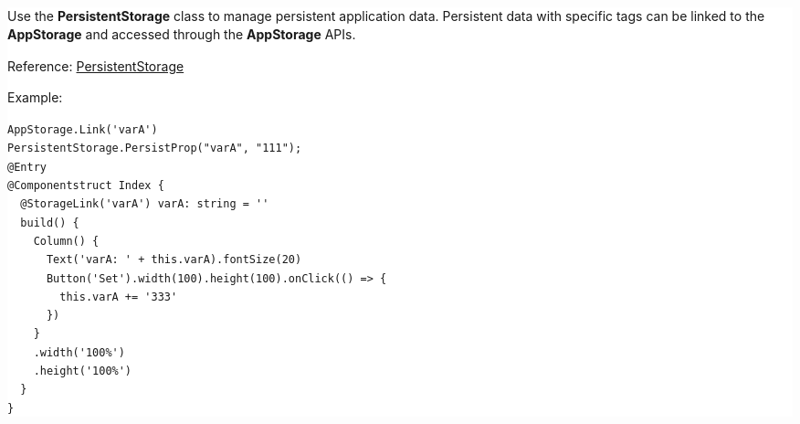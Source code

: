 Use the **PersistentStorage** class to manage persistent application data. Persistent data with specific tags can be linked to the **AppStorage** and accessed through the **AppStorage** APIs.

Reference: [PersistentStorage](../quick-start/arkts-state-mgmt-application-level.md#persistentstorage)

Example:


```
AppStorage.Link('varA')
PersistentStorage.PersistProp("varA", "111");
@Entry
@Componentstruct Index {
  @StorageLink('varA') varA: string = ''
  build() {
    Column() {
      Text('varA: ' + this.varA).fontSize(20)
      Button('Set').width(100).height(100).onClick(() => {
        this.varA += '333'
      })
    }
    .width('100%')
    .height('100%')
  }
}
```
